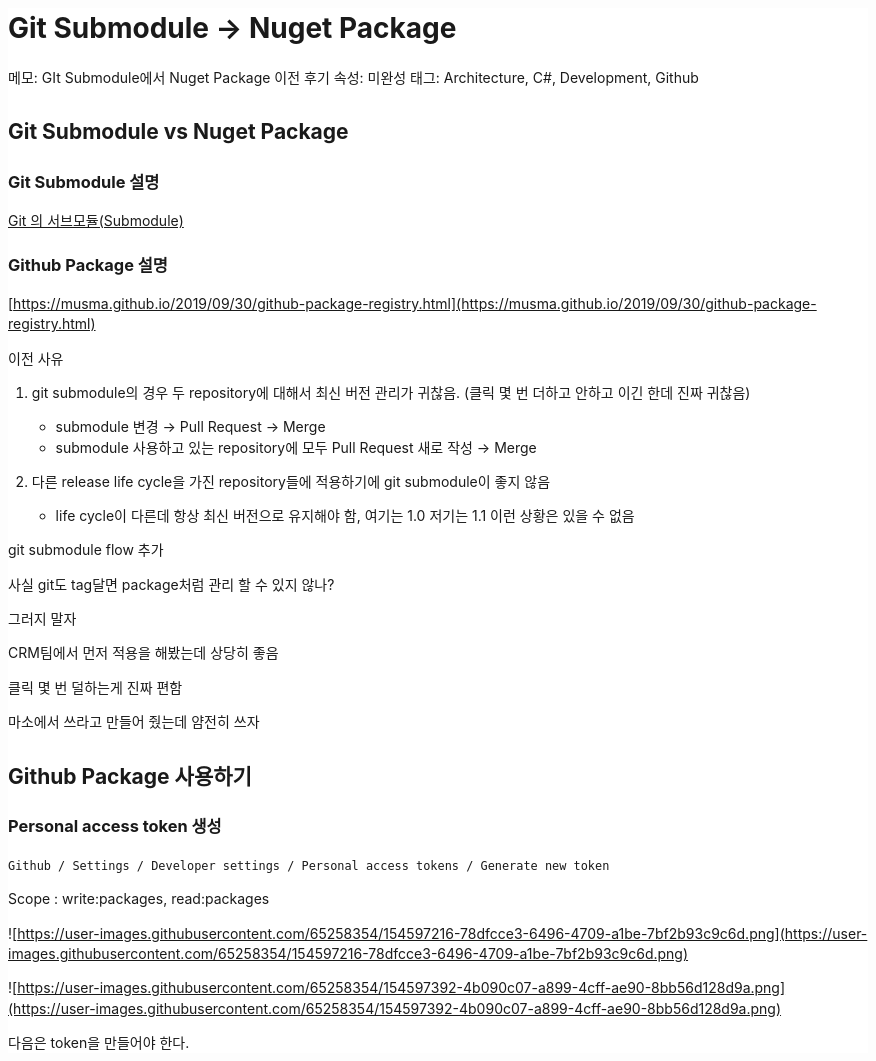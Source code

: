 # Git Submodule → Nuget Package

메모: GIt Submodule에서 Nuget Package 이전 후기
속성: 미완성
태그: Architecture, C#, Development, Github

## Git Submodule vs Nuget Package

### Git Submodule 설명

[Git 의 서브모듈(Submodule)](https://sgc109.github.io/2020/07/16/git-submodule/)

### Github Package 설명

[https://musma.github.io/2019/09/30/github-package-registry.html](https://musma.github.io/2019/09/30/github-package-registry.html)

이전 사유

1. git submodule의 경우 두 repository에 대해서 최신 버전 관리가 귀찮음. (클릭 몇 번 더하고 안하고 이긴 한데 진짜 귀찮음)
    - submodule 변경 → Pull Request → Merge
    - submodule 사용하고 있는 repository에 모두 Pull Request 새로 작성 → Merge
    
2. 다른 release life cycle을 가진 repository들에 적용하기에 git submodule이 좋지 않음
    - life cycle이 다른데 항상 최신 버전으로 유지해야 함, 여기는 1.0 저기는 1.1 이런 상황은 있을 수 없음

git submodule flow 추가

사실 git도 tag달면 package처럼 관리 할 수 있지 않나?

그러지 말자

CRM팀에서 먼저 적용을 해봤는데 상당히 좋음 

클릭 몇 번 덜하는게 진짜 편함

마소에서 쓰라고 만들어 줬는데 얌전히 쓰자

## Github Package 사용하기

### Personal access token 생성

```
Github / Settings / Developer settings / Personal access tokens / Generate new token

```

Scope : write:packages, read:packages

![https://user-images.githubusercontent.com/65258354/154597216-78dfcce3-6496-4709-a1be-7bf2b93c9c6d.png](https://user-images.githubusercontent.com/65258354/154597216-78dfcce3-6496-4709-a1be-7bf2b93c9c6d.png)

![https://user-images.githubusercontent.com/65258354/154597392-4b090c07-a899-4cff-ae90-8bb56d128d9a.png](https://user-images.githubusercontent.com/65258354/154597392-4b090c07-a899-4cff-ae90-8bb56d128d9a.png)

다음은 token을 만들어야 한다. 
